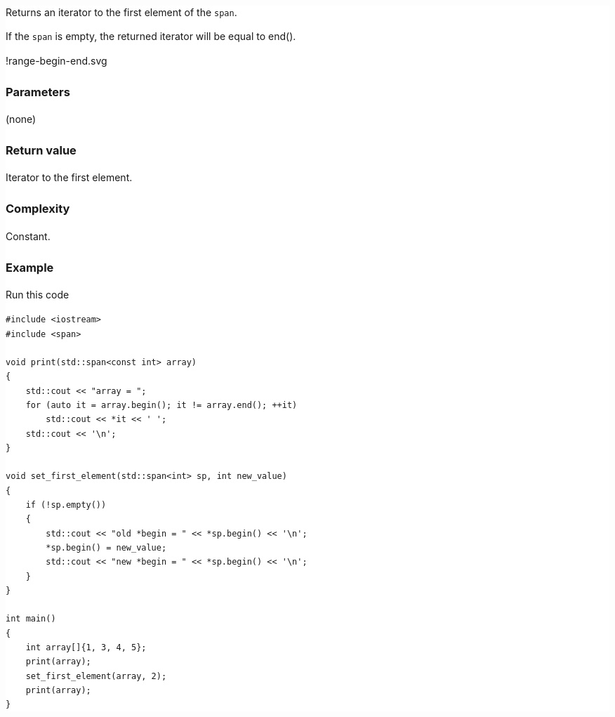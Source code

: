 Returns an iterator to the first element of the `span`.

If the `span` is empty, the returned iterator will be equal to end().

!range-begin-end.svg

### Parameters

(none)

### Return value

Iterator to the first element.

### Complexity

Constant.

### Example

Run this code

```
#include <iostream>
#include <span>
 
void print(std::span<const int> array)
{
    std::cout << "array = ";
    for (auto it = array.begin(); it != array.end(); ++it)
        std::cout << *it << ' ';
    std::cout << '\n';
}
 
void set_first_element(std::span<int> sp, int new_value)
{
    if (!sp.empty())
    {
        std::cout << "old *begin = " << *sp.begin() << '\n';
        *sp.begin() = new_value;
        std::cout << "new *begin = " << *sp.begin() << '\n';
    }
}
 
int main()
{
    int array[]{1, 3, 4, 5};
    print(array);
    set_first_element(array, 2);
    print(array);
}

```
